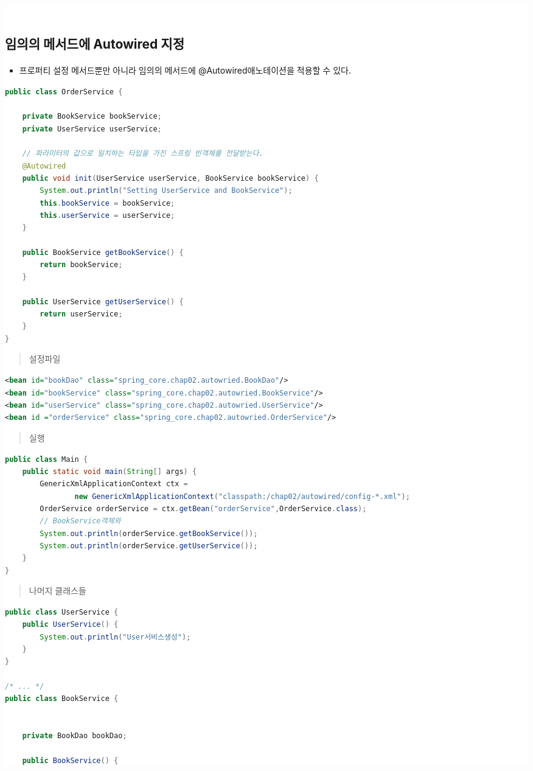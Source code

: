 <br>

## 임의의 메서드에 Autowired 지정
- 프로퍼티 설정 메서드뿐만 아니라 임의의 메서드에 @Autowired애노테이션을 적용할 수 있다.

```java
public class OrderService {
	
	private BookService bookService; 
	private UserService userService; 
	
	// 파라미터의 값으로 일치하는 타입을 가진 스프링 빈객체를 전달받는다.
	@Autowired
	public void init(UserService userService, BookService bookService) {
		System.out.println("Setting UserService and BookService");
		this.bookService = bookService; 
		this.userService = userService;
	}

	public BookService getBookService() {
		return bookService;
	}

	public UserService getUserService() {
		return userService;
	}
}
```

> 설정파일
```xml
<bean id="bookDao" class="spring_core.chap02.autowried.BookDao"/> 
<bean id="bookService" class="spring_core.chap02.autowried.BookService"/>
<bean id="userService" class="spring_core.chap02.autowried.UserService"/>
<bean id ="orderService" class="spring_core.chap02.autowried.OrderService"/>
```

> 실행 
```java
public class Main {
	public static void main(String[] args) {
		GenericXmlApplicationContext ctx =
				new GenericXmlApplicationContext("classpath:/chap02/autowired/config-*.xml");
		OrderService orderService = ctx.getBean("orderService",OrderService.class);
		// BookService객체와 
		System.out.println(orderService.getBookService());
		System.out.println(orderService.getUserService());
	}
}
```

> 나머지 클래스들 
```java
public class UserService {
	public UserService() {
		System.out.println("User서비스생성");
	}
}

/* ... */
public class BookService {

	
	private BookDao bookDao;
	
	public BookService() {
```